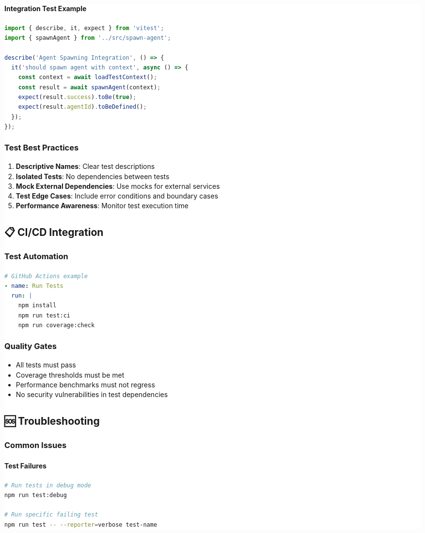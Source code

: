 #### Integration Test Example
```typescript
import { describe, it, expect } from 'vitest';
import { spawnAgent } from '../src/spawn-agent';

describe('Agent Spawning Integration', () => {
  it('should spawn agent with context', async () => {
    const context = await loadTestContext();
    const result = await spawnAgent(context);
    expect(result.success).toBe(true);
    expect(result.agentId).toBeDefined();
  });
});
```

### Test Best Practices
1. **Descriptive Names**: Clear test descriptions
2. **Isolated Tests**: No dependencies between tests
3. **Mock External Dependencies**: Use mocks for external services
4. **Test Edge Cases**: Include error conditions and boundary cases
5. **Performance Awareness**: Monitor test execution time

## 📋 CI/CD Integration

### Test Automation
```yaml
# GitHub Actions example
- name: Run Tests
  run: |
    npm install
    npm run test:ci
    npm run coverage:check
```

### Quality Gates
- All tests must pass
- Coverage thresholds must be met
- Performance benchmarks must not regress
- No security vulnerabilities in test dependencies

## 🆘 Troubleshooting

### Common Issues

#### Test Failures
```bash
# Run tests in debug mode
npm run test:debug

# Run specific failing test
npm run test -- --reporter=verbose test-name
```
